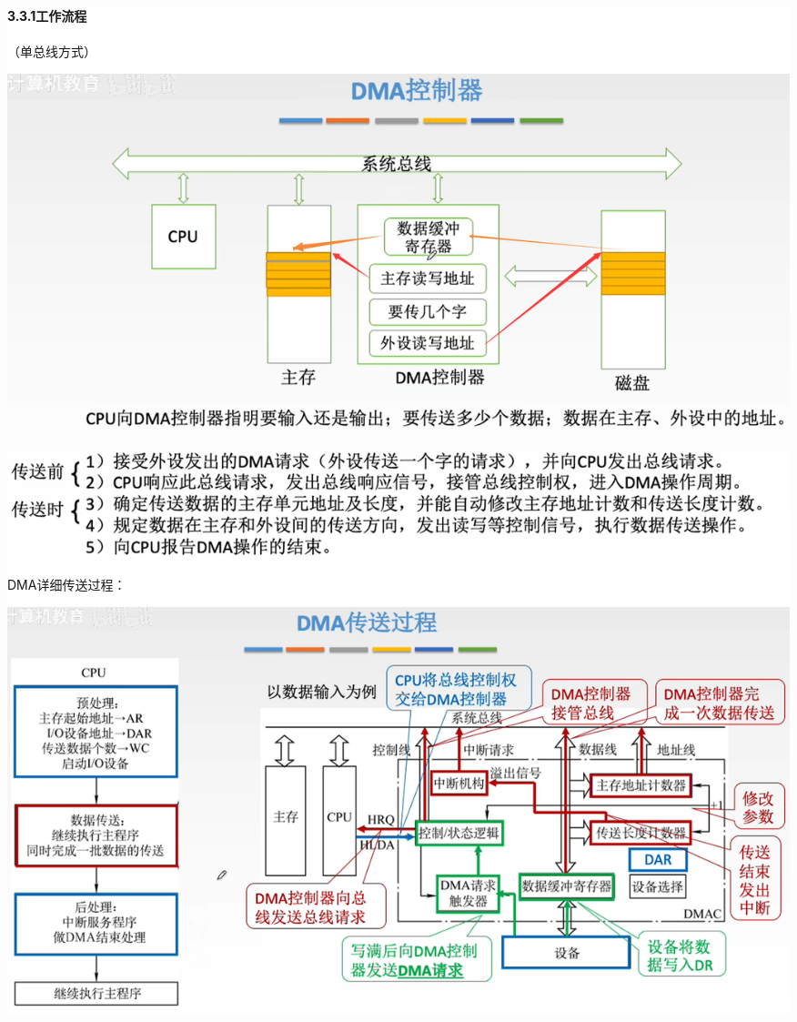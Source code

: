 #### 3.3.1工作流程

（单总线方式）

![image-20240728165916440](imgs-CO/7DMA控制器.png)

DMA详细传送过程：

![image-20240728170430941](imgs-CO/7DMA传送过程.png)
